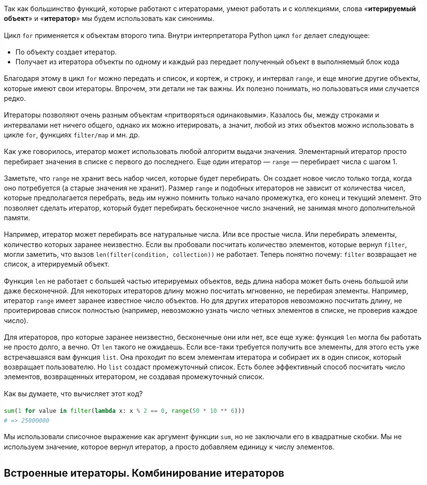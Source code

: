 Так как большинство функций, которые работают с итераторами, умеют работать и с коллекциями, слова «**итерируемый объект**» и «**итератор**» мы будем использовать как синонимы.

Цикл `for` применяется к объектам второго типа. Внутри интерпретатора Python цикл `for` делает следующее:
- По объекту создает итератор.
- Получает из итератора объекты по одному и каждый раз передает полученный объект в выполняемый блок кода

Благодаря этому в цикл `for` можно передать и список, и кортеж, и строку, и интервал `range`, и еще многие другие объекты, которые имеют свои итераторы. Впрочем, эти детали не так важны. Их полезно понимать, но пользоваться ими случается редко.

Итераторы позволяют очень разным объектам «притворяться одинаковыми». Казалось бы, между строками и интервалами нет ничего общего, однако их можно итерировать, а значит, любой из этих объектов можно использовать в цикле `for`, функциях `filter/map` и мн. др.

Как уже говорилось, итератор может использовать любой алгоритм выдачи значения. Элементарный итератор просто перебирает значения в списке с первого до последнего. Еще один итератор — `range` — перебирает числа с шагом 1.

Заметьте, что `range` не хранит весь набор чисел, которые будет перебирать. Он создает новое число только тогда, когда оно потребуется (а старые значения не хранит). Размер `range` и подобных итераторов не зависит от количества чисел, которые предполагается перебрать, ведь им нужно помнить только начало промежутка, его конец и текущий элемент. Это позволяет сделать итератор, который будет перебирать бесконечное число значений, не занимая много дополнительной памяти.

Например, итератор может перебирать все натуральные числа. Или все простые числа. Или перебирать элементы, количество которых заранее неизвестно. Если вы пробовали посчитать количество элементов, которые вернул `filter`, могли заметить, что вызов `len(filter(condition, collection))` не работает. Теперь понятно почему: `filter` возвращает не список, а итерируемый объект.

Функция `len` не работает с большей частью итерируемых объектов, ведь длина набора может быть очень большой или даже бесконечной. Для некоторых итераторов длину можно посчитать мгновенно, не перебирая элементы. Например, итератор `range` имеет заранее известное число объектов. Но для других итераторов невозможно посчитать длину, не проитерировав список полностью (например, невозможно узнать число четных элементов в списке, не проверив каждое число). 

Для итераторов, про которые заранее неизвестно, бесконечные они или нет, все еще хуже: функция `len` могла бы работать не просто долго, а вечно. От `len` такого не ожидаешь.
Если все-таки требуется получить все элементы, для этого есть уже встречавшаяся вам функция `list`. Она проходит по всем элементам итератора и собирает их в один список, который возвращает пользователю. Но `list` создаст промежуточный список. Есть более эффективный способ посчитать число элементов, возвращенных итератором, не создавая промежуточный список.

Как вы думаете, что вычисляет этот код?

```python
sum(1 for value in filter(lambda x: x % 2 == 0, range(50 * 10 ** 6)))
# => 25000000
```

Мы использовали списочное выражение как аргумент функции `sum`, но не заключали его в квадратные скобки. Мы не используем значение, которое вернул итератор, а просто добавляем единицу к числу элементов.

## Встроенные итераторы. Комбинирование итераторов
